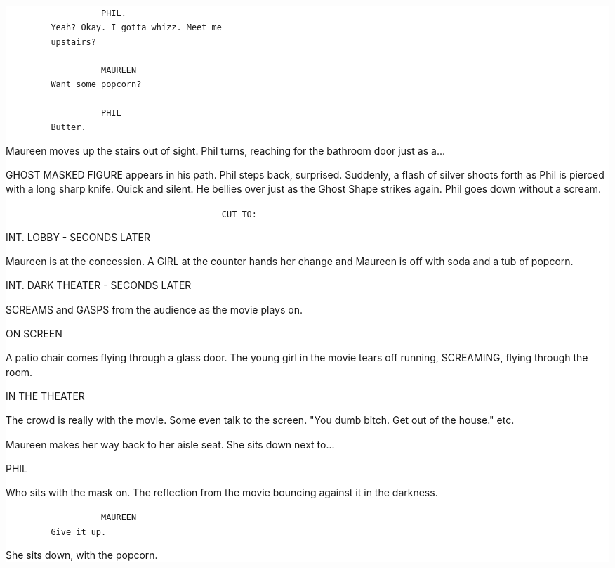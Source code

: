                        PHIL.
             Yeah? Okay. I gotta whizz. Meet me
             upstairs?
   
                       MAUREEN
             Want some popcorn?
   
                       PHIL
             Butter.
   
   Maureen moves up the stairs out of sight. Phil turns,
   reaching for the bathroom door just as a...
   
   GHOST MASKED FIGURE appears in his path. Phil steps
   back, surprised. Suddenly, a flash of silver shoots
   forth as Phil is pierced with a long sharp knife. Quick
   and silent. He bellies over just as the Ghost Shape
   strikes again. Phil goes down without a scream.
   
                                               CUT TO:
   
   
   INT. LOBBY - SECONDS LATER
   
   Maureen is at the concession. A GIRL at the counter
   hands her change and Maureen is off with soda and a tub
   of popcorn.
   
   
   INT. DARK THEATER - SECONDS LATER
   
   SCREAMS and GASPS from the audience as the movie plays
   on.
   
   
   ON SCREEN
   
   A patio chair comes flying through a glass door. The
   young girl in the movie tears off running, SCREAMING,
   flying through the room.
   
   
   IN THE THEATER
   
   The crowd is really with the movie. Some even talk to
   the screen. "You dumb bitch. Get out of the house."
   etc.
   
   Maureen makes her way back to her aisle seat. She sits
   down next to...
   
   
   PHIL
   
   Who sits with the mask on. The reflection from the
   movie bouncing against it in the darkness.
   
                       MAUREEN
             Give it up.
   
   She sits down, with the popcorn.
   